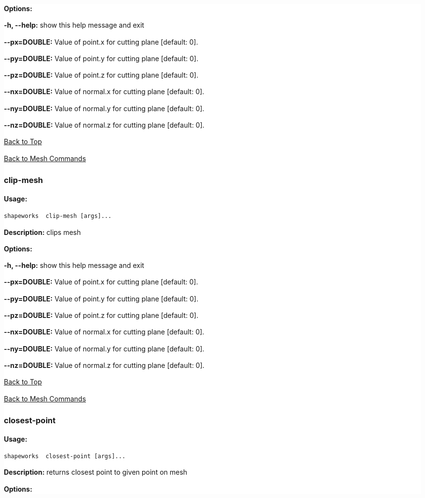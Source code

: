 **Options:**

**-h, --help:** show this help message and exit

**--px=DOUBLE:** Value of point.x for cutting plane [default: 0].

**--py=DOUBLE:** Value of point.y for cutting plane [default: 0].

**--pz=DOUBLE:** Value of point.z for cutting plane [default: 0].

**--nx=DOUBLE:** Value of normal.x for cutting plane [default: 0].

**--ny=DOUBLE:** Value of normal.y for cutting plane [default: 0].

**--nz=DOUBLE:** Value of normal.z for cutting plane [default: 0].  
  
<a href="#top">Back to Top</a>
  
[Back to Mesh Commands](#mesh-commands)
### clip-mesh


**Usage:**

```
shapeworks  clip-mesh [args]...
```  


**Description:** clips mesh  


**Options:**

**-h, --help:** show this help message and exit

**--px=DOUBLE:** Value of point.x for cutting plane [default: 0].

**--py=DOUBLE:** Value of point.y for cutting plane [default: 0].

**--pz=DOUBLE:** Value of point.z for cutting plane [default: 0].

**--nx=DOUBLE:** Value of normal.x for cutting plane [default: 0].

**--ny=DOUBLE:** Value of normal.y for cutting plane [default: 0].

**--nz=DOUBLE:** Value of normal.z for cutting plane [default: 0].  
  
<a href="#top">Back to Top</a>
  
[Back to Mesh Commands](#mesh-commands)
### closest-point


**Usage:**

```
shapeworks  closest-point [args]...
```  


**Description:** returns closest point to given point on mesh  


**Options:**
